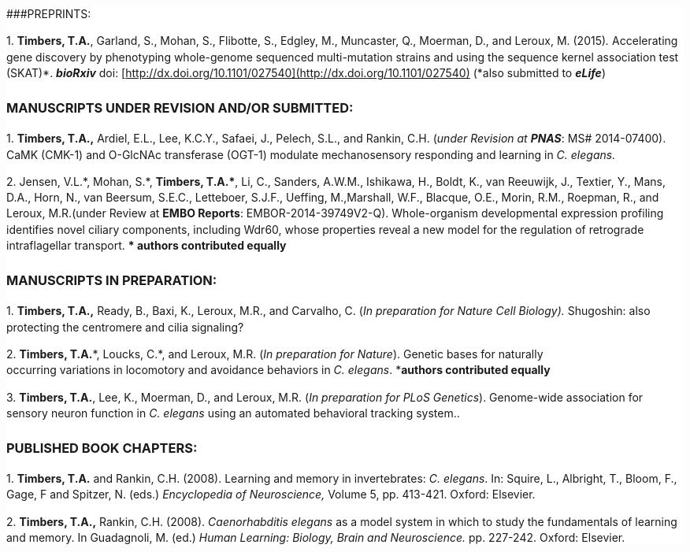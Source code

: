 ###PREPRINTS:

1\. **Timbers, T.A.**, Garland, S., Mohan, S., Flibotte, S., Edgley, M.,
Muncaster, Q., Moerman, D., and Leroux, M. (2015)*.* Accelerating gene
discovery by phenotyping whole-genome sequenced multi-mutation strains
and using the sequence kernel association test (SKAT)*. ***bioRxiv*** doi:
[http://dx.doi.org/10.1101/027540](http://dx.doi.org/10.1101/027540) (*also submitted to ***eLife***)

### MANUSCRIPTS UNDER REVISION AND/OR SUBMITTED:

1\. **Timbers, T.A.,** Ardiel, E.L., Lee, K.C.Y., Safaei, J., Pelech,
S.L., and Rankin, C.H. (*under Revision at **PNAS***: MS\# 2014-07400).
CaMK (CMK-1) and O-GlcNAc transferase (OGT-1) modulate mechanosensory
responding and learning in *C. elegans.*

2\. Jensen, V.L.\*, Mohan, S.\*, **Timbers, T.A.\***, Li, C., Sanders,
A.W.M., Ishikawa, H., Boldt, K., van Reeuwijk, J., Textier, Y., Mans, D.A., Horn, N., van Beersum, S.E.C.,
Letteboer, S.J.F., Ueffing, M.,Marshall, W.F., Blacque, O.E., Morin, R.M., Roepman, R., and Leroux,
M.R.(under Review at **EMBO Reports**: EMBOR-2014-39749V2-Q).
Whole-organism developmental expression profiling identifies novel
ciliary components, including Wdr60, whose properties reveal a new model for the regulation of retrograde intraflagellar transport. **\* authors
contributed equally**

### MANUSCRIPTS IN PREPARATION:

1\. **Timbers, T.A.,** Ready, B., Baxi, K., Leroux, M.R., and Carvalho,
C. (*In preparation for Nature Cell Biology).* Shugoshin: also
protecting the centromere and cilia signaling?

2\. **Timbers, T.A.**\*, Loucks, C.\*, and Leroux, M.R. (*In preparation
for Nature*). Genetic bases for naturally\
 occurring variations in locomotory and avoidance behaviors in *C.
elegans*.  \***authors contributed equally**

3\. **Timbers, T.A.**, Lee, K., Moerman, D., and Leroux, M.R. (*In
preparation for PLoS Genetics*). Genome-wide association for sensory
neuron function in *C. elegans* using an automated behavioral tracking
system..

### PUBLISHED BOOK CHAPTERS:

1\. **Timbers, T.A.** and Rankin, C.H. (2008). Learning and memory in
invertebrates: *C. elegans*. In: Squire, L., Albright, T., Bloom, F.,
Gage, F and Spitzer, N. (eds.) *Encyclopedia of Neuroscience,* Volume 5,
pp. 413-421. Oxford: Elsevier.

2\. **Timbers, T.A.,** Rankin, C.H. (2008). *Caenorhabditis elegans* as a
model system in which to study the fundamentals of learning and memory.
In Guadagnoli, M. (ed.) *Human Learning: Biology, Brain and
Neuroscience.* pp. 227-242. Oxford: Elsevier.
